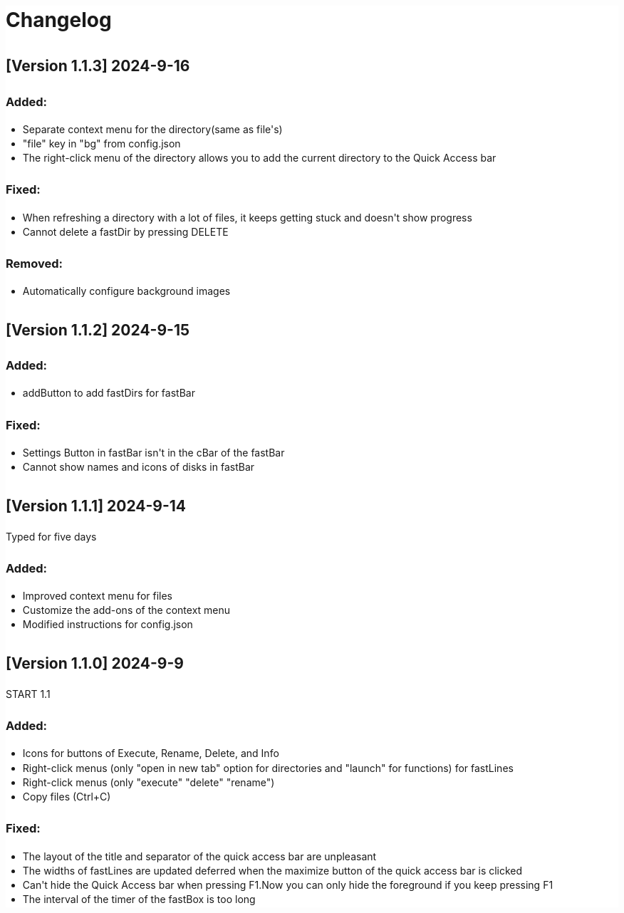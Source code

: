 # Changelog

## [Version 1.1.3] 2024-9-16
### Added:
+ Separate context menu for the directory(same as file's)
+ "file" key in "bg" from config.json
+ The right-click menu of the directory allows you to add the current directory to the Quick Access bar
### Fixed:
* When refreshing a directory with a lot of files, it keeps getting stuck and doesn't show progress
* Cannot delete a fastDir by pressing DELETE
### Removed:
- Automatically configure background images

## [Version 1.1.2] 2024-9-15
### Added:
+ addButton to add fastDirs for fastBar
### Fixed:
* Settings Button in fastBar isn't in the cBar of the fastBar
* Cannot show names and icons of disks in fastBar

## [Version 1.1.1] 2024-9-14
Typed for five days
### Added:
+ Improved context menu for files
+ Customize the add-ons of the context menu
+ Modified instructions for config.json

## [Version 1.1.0] 2024-9-9
START 1.1
### Added:
+ Icons for buttons of Execute, Rename, Delete, and Info
+ Right-click menus (only "open in new tab" option for directories and "launch" for functions) for fastLines
+ Right-click menus (only "execute" "delete" "rename")
+ Copy files (Ctrl+C)
### Fixed:
* The layout of the title and separator of the quick access bar are unpleasant
* The widths of fastLines are updated deferred when the maximize button of the quick access bar is clicked
* Can't hide the Quick Access bar when pressing F1.Now you can only hide the foreground if you keep pressing F1
* The interval of the timer of the fastBox is too long
